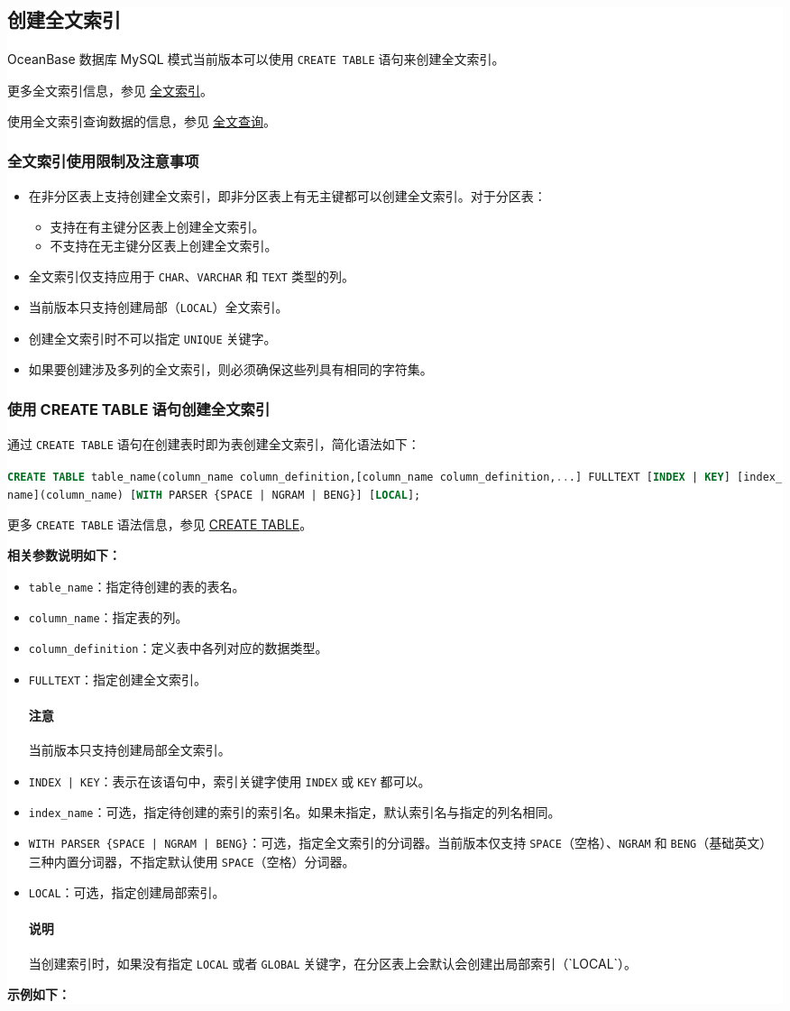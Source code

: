 ## 创建全文索引

OceanBase 数据库 MySQL 模式当前版本可以使用 `CREATE TABLE` 语句来创建全文索引。

更多全文索引信息，参见 [全文索引](../../../100.oceanbase-database-concepts/400.database-objects/200.database-objects-of-mysql-mode/300.index-of-oracle-mode/320.full-text-indexes-of-mysql-mode-in-concepts.md)。

使用全文索引查询数据的信息，参见 [全文查询](../../../500.sql-reference/100.sql-syntax/200.common-tenant-of-mysql-mode/500.queries-and-subqueries-of-mysql-mode/400.full-text-query-of-mysql-mode.md)。

### 全文索引使用限制及注意事项

* 在非分区表上支持创建全文索引，即非分区表上有无主键都可以创建全文索引。对于分区表：

  * 支持在有主键分区表上创建全文索引。
  * 不支持在无主键分区表上创建全文索引。

* 全文索引仅支持应用于 `CHAR`、`VARCHAR` 和 `TEXT` 类型的列。
* 当前版本只支持创建局部（`LOCAL`）全文索引。
* 创建全文索引时不可以指定 `UNIQUE` 关键字。
* 如果要创建涉及多列的全文索引，则必须确保这些列具有相同的字符集。

### 使用 CREATE TABLE 语句创建全文索引

通过 `CREATE TABLE` 语句在创建表时即为表创建全文索引，简化语法如下：

```sql
CREATE TABLE table_name(column_name column_definition,[column_name column_definition,...] FULLTEXT [INDEX | KEY] [index_name](column_name) [WITH PARSER {SPACE | NGRAM | BENG}] [LOCAL];
```

更多 `CREATE TABLE` 语法信息，参见 [CREATE TABLE](../../../500.sql-reference/100.sql-syntax/200.common-tenant-of-mysql-mode/600.sql-statement-of-mysql-mode/2600.create-table-of-mysql-mode.md)。

**相关参数说明如下：**

* `table_name`：指定待创建的表的表名。

* `column_name`：指定表的列。

* `column_definition`：定义表中各列对应的数据类型。

* `FULLTEXT`：指定创建全文索引。<main id="notice" type='notice'><h4>注意</h4><p>当前版本只支持创建局部全文索引。</p></main>

* `INDEX | KEY`：表示在该语句中，索引关键字使用 `INDEX` 或 `KEY` 都可以。

* `index_name`：可选，指定待创建的索引的索引名。如果未指定，默认索引名与指定的列名相同。

* `WITH PARSER {SPACE | NGRAM | BENG}`：可选，指定全文索引的分词器。当前版本仅支持 `SPACE`（空格）、`NGRAM` 和 `BENG`（基础英文）三种内置分词器，不指定默认使用 `SPACE`（空格）分词器。

* `LOCAL`：可选，指定创建局部索引。

   <main id="notice" type='explain'>
     <h4>说明</h4>
     <p>当创建索引时，如果没有指定 <code>LOCAL</code> 或者 <code>GLOBAL</code> 关键字，在分区表上会默认会创建出局部索引（`LOCAL`）。</p>
   </main>

**示例如下：**
